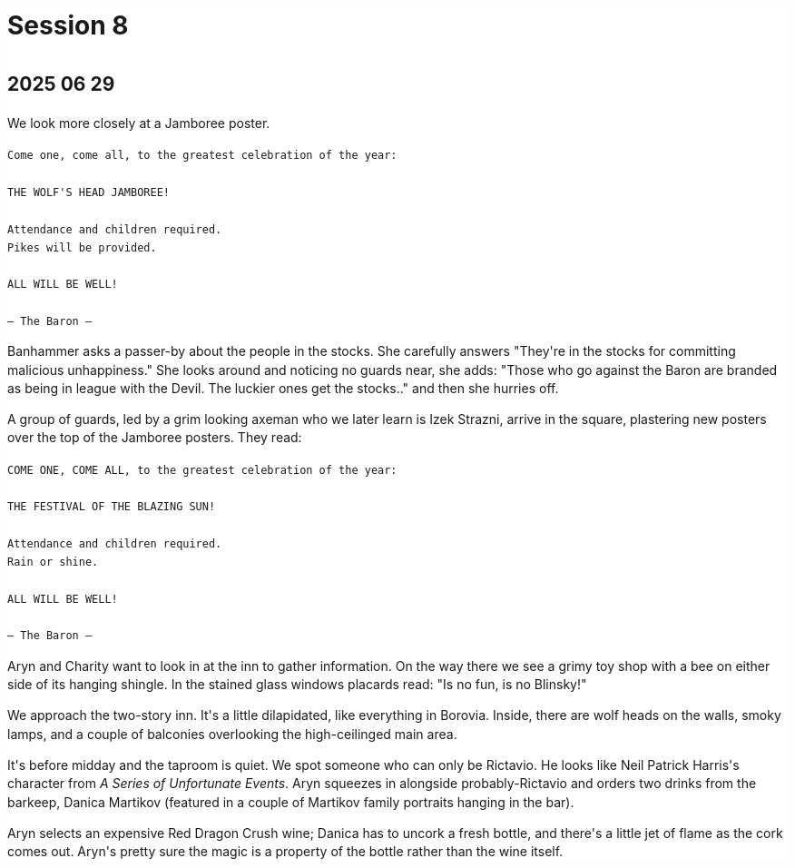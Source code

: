 # Session 8
## 2025 06 29

We look more closely at a Jamboree poster.

```poster
Come one, come all, to the greatest celebration of the year:

THE WOLF'S HEAD JAMBOREE!

Attendance and children required.
Pikes will be provided.

ALL WILL BE WELL!

— The Baron —
```

Banhammer asks a passer-by about the people in the stocks. She carefully answers "They're in the stocks for committing malicious unhappiness." She looks around and noticing no guards near, she adds: "Those who go against the Baron are branded as being in league with the Devil. The luckier ones get the stocks.." and then she hurries off.

A group of guards, led by a grim looking axeman who we later learn is Izek Strazni, arrive in the square, plastering new posters over the top of the Jamboree posters. They read:

```poster
COME ONE, COME ALL, to the greatest celebration of the year:

THE FESTIVAL OF THE BLAZING SUN!

Attendance and children required.
Rain or shine.

ALL WILL BE WELL!

— The Baron —
```

Aryn and Charity want to look in at the inn to gather information. On the way there we see a grimy toy shop with a bee on either side of its hanging shingle. In the stained glass windows placards read: "Is no fun, is no Blinsky!"

We approach the two-story inn. It's a little dilapidated, like everything in Borovia. Inside, there are wolf heads on the walls, smoky lamps, and a couple of balconies overlooking the high-ceilinged main area.

It's before midday and the taproom is quiet. We spot someone who can only be Rictavio. He looks like Neil Patrick Harris's character from *A Series of Unfortunate Events*. Aryn squeezes in alongside probably-Rictavio and orders two drinks from the barkeep, Danica Martikov (featured in a couple of Martikov family portraits hanging in the bar).

Aryn selects an expensive Red Dragon Crush wine; Danica has to uncork a fresh bottle, and there's a little jet of flame as the cork comes out. Aryn's pretty sure the magic is a property of the bottle rather than the wine itself.
